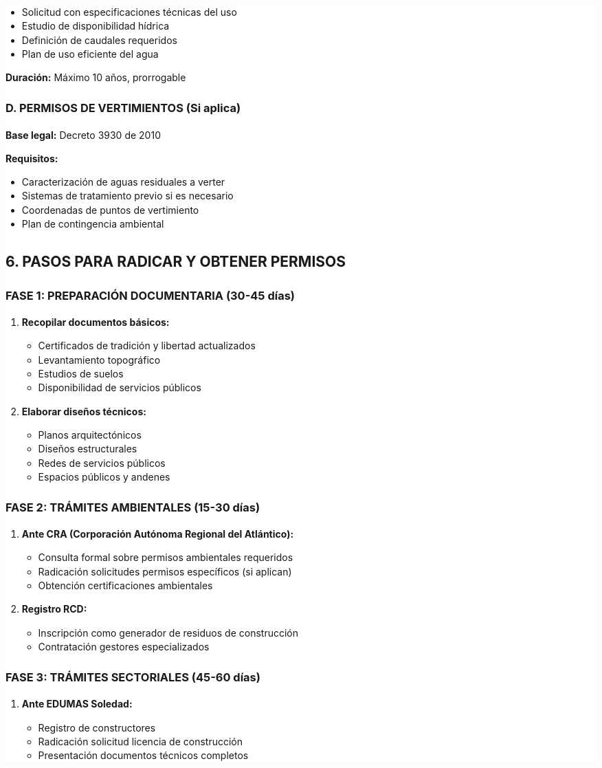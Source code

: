 - Solicitud con especificaciones técnicas del uso
- Estudio de disponibilidad hídrica
- Definición de caudales requeridos
- Plan de uso eficiente del agua

**Duración:** Máximo 10 años, prorrogable

### **D. PERMISOS DE VERTIMIENTOS (Si aplica)**

**Base legal:** Decreto 3930 de 2010

**Requisitos:**

- Caracterización de aguas residuales a verter
- Sistemas de tratamiento previo si es necesario
- Coordenadas de puntos de vertimiento
- Plan de contingencia ambiental

## 6. PASOS PARA RADICAR Y OBTENER PERMISOS

### **FASE 1: PREPARACIÓN DOCUMENTARIA (30-45 días)**

1. **Recopilar documentos básicos:**

   - Certificados de tradición y libertad actualizados
   - Levantamiento topográfico
   - Estudios de suelos
   - Disponibilidad de servicios públicos

2. **Elaborar diseños técnicos:**
   - Planos arquitectónicos
   - Diseños estructurales
   - Redes de servicios públicos
   - Espacios públicos y andenes

### **FASE 2: TRÁMITES AMBIENTALES (15-30 días)**

1. **Ante CRA (Corporación Autónoma Regional del Atlántico):**

   - Consulta formal sobre permisos ambientales requeridos
   - Radicación solicitudes permisos específicos (si aplican)
   - Obtención certificaciones ambientales

2. **Registro RCD:**
   - Inscripción como generador de residuos de construcción
   - Contratación gestores especializados

### **FASE 3: TRÁMITES SECTORIALES (45-60 días)**

1. **Ante EDUMAS Soledad:**

   - Registro de constructores
   - Radicación solicitud licencia de construcción
   - Presentación documentos técnicos completos
